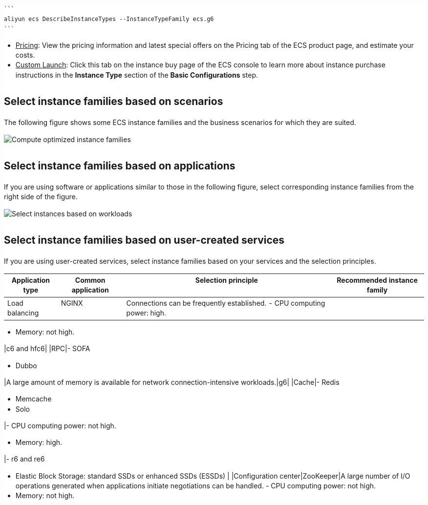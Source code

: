     ```
    aliyun ecs DescribeInstanceTypes --InstanceTypeFamily ecs.g6
    ```

-   [Pricing](https://www.alibabacloud.com/product/ecs): View the pricing information and latest special offers on the Pricing tab of the ECS product page, and estimate your costs.
-   [Custom Launch](https://ecs-buy.aliyun.com/wizard#/prepay/cn-hangzhou): Click this tab on the instance buy page of the ECS console to learn more about instance purchase instructions in the **Instance Type** section of the **Basic Configurations** step.

## Select instance families based on scenarios

The following figure shows some ECS instance families and the business scenarios for which they are suited.

![Compute optimized instance families](https://static-aliyun-doc.oss-accelerate.aliyuncs.com/assets/img/en-US/8023942061/p85750.png)

## Select instance families based on applications

If you are using software or applications similar to those in the following figure, select corresponding instance families from the right side of the figure.

![Select instances based on workloads](https://static-aliyun-doc.oss-accelerate.aliyuncs.com/assets/img/en-US/2904488951/p85751.png)

## Select instance families based on user-created services

If you are using user-created services, select instance families based on your services and the selection principles.

|Application type|Common application|Selection principle|Recommended instance family|
|----------------|------------------|-------------------|---------------------------|
|Load balancing|NGINX|Connections can be frequently established. -   CPU computing power: high.
-   Memory: not high.

|c6 and hfc6|
|RPC|-   SOFA
-   Dubbo

|A large amount of memory is available for network connection-intensive workloads.|g6|
|Cache|-   Redis
-   Memcache
-   Solo

|-   CPU computing power: not high.
-   Memory: high.

|-   r6 and re6
-   Elastic Block Storage: standard SSDs or enhanced SSDs \(ESSDs\) |
|Configuration center|ZooKeeper|A large number of I/O operations generated when applications initiate negotiations can be handled. -   CPU computing power: not high.
-   Memory: not high.
